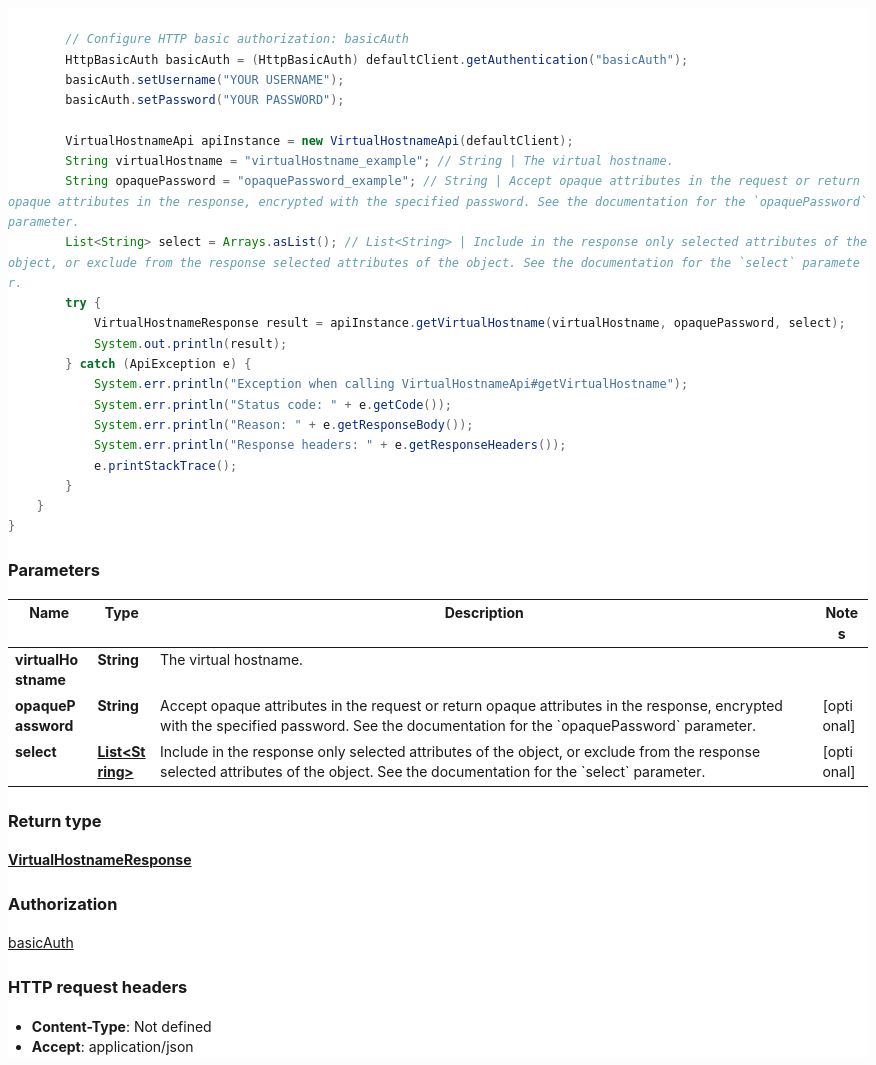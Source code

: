 ```java
        
        // Configure HTTP basic authorization: basicAuth
        HttpBasicAuth basicAuth = (HttpBasicAuth) defaultClient.getAuthentication("basicAuth");
        basicAuth.setUsername("YOUR USERNAME");
        basicAuth.setPassword("YOUR PASSWORD");

        VirtualHostnameApi apiInstance = new VirtualHostnameApi(defaultClient);
        String virtualHostname = "virtualHostname_example"; // String | The virtual hostname.
        String opaquePassword = "opaquePassword_example"; // String | Accept opaque attributes in the request or return opaque attributes in the response, encrypted with the specified password. See the documentation for the `opaquePassword` parameter.
        List<String> select = Arrays.asList(); // List<String> | Include in the response only selected attributes of the object, or exclude from the response selected attributes of the object. See the documentation for the `select` parameter.
        try {
            VirtualHostnameResponse result = apiInstance.getVirtualHostname(virtualHostname, opaquePassword, select);
            System.out.println(result);
        } catch (ApiException e) {
            System.err.println("Exception when calling VirtualHostnameApi#getVirtualHostname");
            System.err.println("Status code: " + e.getCode());
            System.err.println("Reason: " + e.getResponseBody());
            System.err.println("Response headers: " + e.getResponseHeaders());
            e.printStackTrace();
        }
    }
}
```

### Parameters


| Name | Type | Description  | Notes |
|------------- | ------------- | ------------- | -------------|
| **virtualHostname** | **String**| The virtual hostname. | |
| **opaquePassword** | **String**| Accept opaque attributes in the request or return opaque attributes in the response, encrypted with the specified password. See the documentation for the &#x60;opaquePassword&#x60; parameter. | [optional] |
| **select** | [**List&lt;String&gt;**](String.md)| Include in the response only selected attributes of the object, or exclude from the response selected attributes of the object. See the documentation for the &#x60;select&#x60; parameter. | [optional] |

### Return type

[**VirtualHostnameResponse**](VirtualHostnameResponse.md)

### Authorization

[basicAuth](../README.md#basicAuth)

### HTTP request headers

- **Content-Type**: Not defined
- **Accept**: application/json
